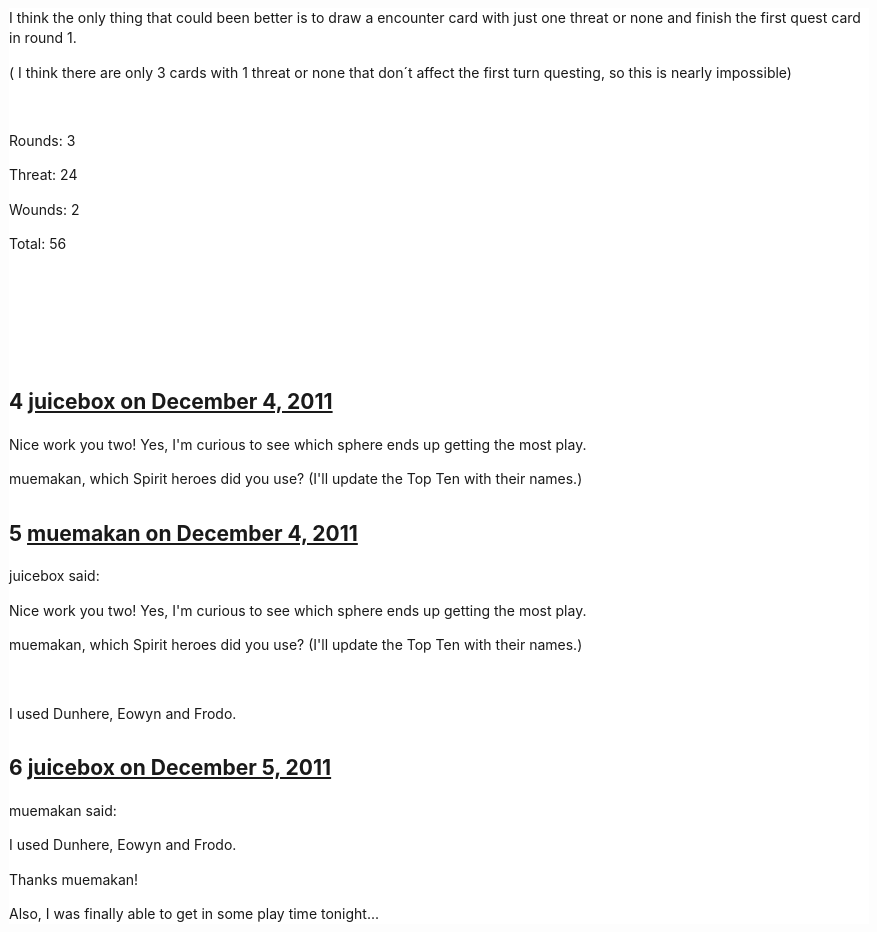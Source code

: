 I think the only thing that could been better is to draw a encounter card with just one threat or none and finish the first quest card in round 1.

( I think there are only 3 cards with 1 threat or none that don´t affect the first turn questing, so this is nearly impossible)

 

Rounds: 3

Threat: 24

Wounds: 2

Total: 56

 

 

 

## 4 [juicebox on December 4, 2011](https://community.fantasyflightgames.com/topic/57115-the-juicebox-lotr-lcg-solo-player-tournament-2-december-4-10-2011-completed/?do=findComment&comment=563778)

Nice work you two! Yes, I'm curious to see which sphere ends up getting the most play.

muemakan, which Spirit heroes did you use? (I'll update the Top Ten with their names.)

## 5 [muemakan on December 4, 2011](https://community.fantasyflightgames.com/topic/57115-the-juicebox-lotr-lcg-solo-player-tournament-2-december-4-10-2011-completed/?do=findComment&comment=563802)

juicebox said:

Nice work you two! Yes, I'm curious to see which sphere ends up getting the most play.

muemakan, which Spirit heroes did you use? (I'll update the Top Ten with their names.)



 

I used Dunhere, Eowyn and Frodo.

## 6 [juicebox on December 5, 2011](https://community.fantasyflightgames.com/topic/57115-the-juicebox-lotr-lcg-solo-player-tournament-2-december-4-10-2011-completed/?do=findComment&comment=563865)

muemakan said:

I used Dunhere, Eowyn and Frodo.



Thanks muemakan!

Also, I was finally able to get in some play time tonight...
